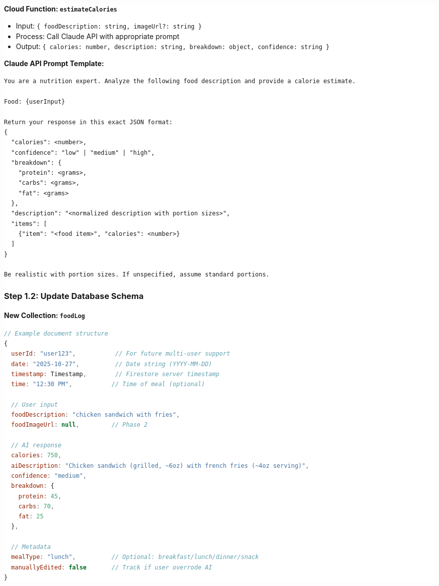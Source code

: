 **Cloud Function: `estimateCalories`**
- Input: `{ foodDescription: string, imageUrl?: string }`
- Process: Call Claude API with appropriate prompt
- Output: `{ calories: number, description: string, breakdown: object, confidence: string }`

**Claude API Prompt Template:**
```
You are a nutrition expert. Analyze the following food description and provide a calorie estimate.

Food: {userInput}

Return your response in this exact JSON format:
{
  "calories": <number>,
  "confidence": "low" | "medium" | "high",
  "breakdown": {
    "protein": <grams>,
    "carbs": <grams>,
    "fat": <grams>
  },
  "description": "<normalized description with portion sizes>",
  "items": [
    {"item": "<food item>", "calories": <number>}
  ]
}

Be realistic with portion sizes. If unspecified, assume standard portions.
```

### Step 1.2: Update Database Schema

**New Collection: `foodLog`**
```javascript
// Example document structure
{
  userId: "user123",           // For future multi-user support
  date: "2025-10-27",          // Date string (YYYY-MM-DD)
  timestamp: Timestamp,        // Firestore server timestamp
  time: "12:30 PM",           // Time of meal (optional)

  // User input
  foodDescription: "chicken sandwich with fries",
  foodImageUrl: null,         // Phase 2

  // AI response
  calories: 750,
  aiDescription: "Chicken sandwich (grilled, ~6oz) with french fries (~4oz serving)",
  confidence: "medium",
  breakdown: {
    protein: 45,
    carbs: 70,
    fat: 25
  },

  // Metadata
  mealType: "lunch",          // Optional: breakfast/lunch/dinner/snack
  manuallyEdited: false       // Track if user overrode AI
}
```
